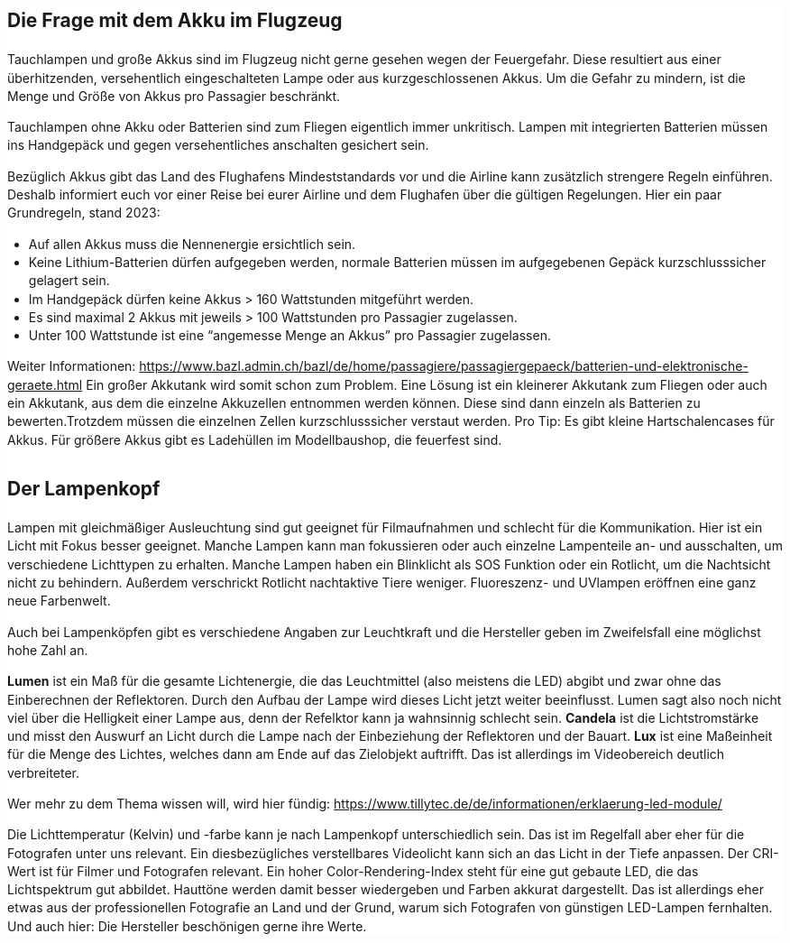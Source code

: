 ## Die Frage mit dem Akku im Flugzeug

Tauchlampen und große Akkus sind im Flugzeug nicht gerne gesehen wegen der Feuergefahr. Diese resultiert aus einer überhitzenden, versehentlich eingeschalteten Lampe oder aus kurzgeschlossenen Akkus. Um die Gefahr zu mindern, ist die Menge und Größe von Akkus pro Passagier beschränkt.

Tauchlampen ohne Akku oder Batterien sind zum Fliegen eigentlich immer unkritisch. Lampen mit integrierten Batterien müssen ins Handgepäck und gegen versehentliches anschalten gesichert sein.

Bezüglich Akkus gibt das Land des Flughafens Mindeststandards vor und die Airline kann zusätzlich strengere Regeln einführen. Deshalb informiert euch vor einer Reise bei eurer Airline und dem Flughafen über die gültigen Regelungen.
Hier ein paar Grundregeln, stand 2023:

- Auf allen Akkus muss die Nennenergie ersichtlich sein.
- Keine Lithium-Batterien dürfen aufgegeben werden, normale Batterien müssen im aufgegebenen Gepäck kurzschlusssicher gelagert sein.
- Im Handgepäck dürfen keine Akkus > 160 Wattstunden mitgeführt werden.
- Es sind maximal 2 Akkus mit jeweils > 100 Wattstunden pro Passagier zugelassen.
- Unter 100 Wattstunde ist eine “angemesse Menge an Akkus” pro Passagier zugelassen.

Weiter Informationen: https://www.bazl.admin.ch/bazl/de/home/passagiere/passagiergepaeck/batterien-und-elektronische-geraete.html
Ein großer Akkutank wird somit schon zum Problem. Eine Lösung ist ein kleinerer Akkutank zum Fliegen oder auch ein Akkutank, aus dem die einzelne Akkuzellen entnommen werden können. Diese sind dann einzeln als Batterien zu bewerten.Trotzdem müssen die einzelnen Zellen kurzschlusssicher verstaut werden. Pro Tip: Es gibt kleine Hartschalencases für Akkus. Für größere Akkus gibt es Ladehüllen im Modellbaushop, die feuerfest sind.

## Der Lampenkopf

Lampen mit gleichmäßiger Ausleuchtung sind gut geeignet für Filmaufnahmen und schlecht für die Kommunikation. Hier ist ein Licht mit Fokus besser geeignet. Manche Lampen kann man fokussieren oder auch einzelne Lampenteile an- und ausschalten, um verschiedene Lichttypen zu erhalten. Manche Lampen haben ein Blinklicht als SOS Funktion oder ein Rotlicht, um die Nachtsicht nicht zu behindern. Außerdem verschrickt Rotlicht nachtaktive Tiere weniger.
Fluoreszenz- und UVlampen eröffnen eine ganz neue Farbenwelt.

Auch bei Lampenköpfen gibt es verschiedene Angaben zur Leuchtkraft und die Hersteller geben im Zweifelsfall eine möglichst hohe Zahl an.

**Lumen** ist ein Maß für die gesamte Lichtenergie, die das Leuchtmittel (also meistens die LED) abgibt und zwar ohne das Einberechnen der Reflektoren. Durch den Aufbau der Lampe wird dieses Licht jetzt weiter beeinflusst. Lumen sagt also noch nicht viel über die Helligkeit einer Lampe aus, denn der Refelktor kann ja wahnsinnig schlecht sein.
**Candela** ist die Lichtstromstärke und misst den Auswurf an Licht durch die Lampe nach der Einbeziehung der Reflektoren und der Bauart.
**Lux** ist eine Maßeinheit für die Menge des Lichtes, welches dann am Ende auf das Zielobjekt auftrifft. Das ist allerdings im Videobereich deutlich verbreiteter.

Wer mehr zu dem Thema wissen will, wird hier fündig: https://www.tillytec.de/de/informationen/erklaerung-led-module/

Die Lichttemperatur (Kelvin) und -farbe kann je nach Lampenkopf unterschiedlich sein. Das ist im Regelfall aber eher für die Fotografen unter uns relevant.
Ein diesbezügliches verstellbares Videolicht kann sich an das Licht in der Tiefe anpassen.
Der CRI-Wert ist für Filmer und Fotografen relevant. Ein hoher Color-Rendering-Index steht für eine gut gebaute LED, die das Lichtspektrum gut abbildet. Hauttöne werden damit besser wiedergeben und Farben akkurat dargestellt. Das ist allerdings eher etwas aus der professionellen Fotografie an Land und der Grund, warum sich Fotografen von günstigen LED-Lampen fernhalten. Und auch hier: Die Hersteller beschönigen gerne ihre Werte.
